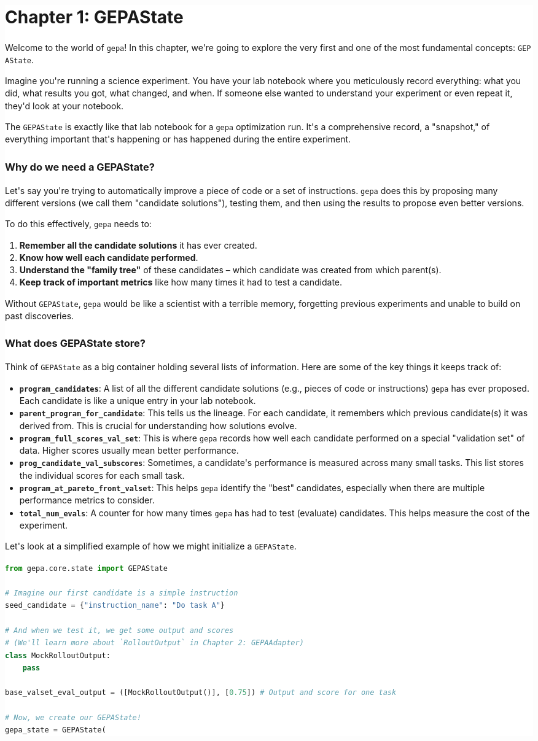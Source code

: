 
# Chapter 1: GEPAState

Welcome to the world of `gepa`! In this chapter, we're going to explore the very first and one of the most fundamental concepts: `GEPAState`.

Imagine you're running a science experiment. You have your lab notebook where you meticulously record everything: what you did, what results you got, what changed, and when. If someone else wanted to understand your experiment or even repeat it, they'd look at your notebook.

The `GEPAState` is exactly like that lab notebook for a `gepa` optimization run. It's a comprehensive record, a "snapshot," of everything important that's happening or has happened during the entire experiment.

### Why do we need a GEPAState?

Let's say you're trying to automatically improve a piece of code or a set of instructions. `gepa` does this by proposing many different versions (we call them "candidate solutions"), testing them, and then using the results to propose even better versions.

To do this effectively, `gepa` needs to:
1.  **Remember all the candidate solutions** it has ever created.
2.  **Know how well each candidate performed**.
3.  **Understand the "family tree"** of these candidates – which candidate was created from which parent(s).
4.  **Keep track of important metrics** like how many times it had to test a candidate.

Without `GEPAState`, `gepa` would be like a scientist with a terrible memory, forgetting previous experiments and unable to build on past discoveries.

### What does GEPAState store?

Think of `GEPAState` as a big container holding several lists of information. Here are some of the key things it keeps track of:

*   **`program_candidates`**: A list of all the different candidate solutions (e.g., pieces of code or instructions) `gepa` has ever proposed. Each candidate is like a unique entry in your lab notebook.
*   **`parent_program_for_candidate`**: This tells us the lineage. For each candidate, it remembers which previous candidate(s) it was derived from. This is crucial for understanding how solutions evolve.
*   **`program_full_scores_val_set`**: This is where `gepa` records how well each candidate performed on a special "validation set" of data. Higher scores usually mean better performance.
*   **`prog_candidate_val_subscores`**: Sometimes, a candidate's performance is measured across many small tasks. This list stores the individual scores for each small task.
*   **`program_at_pareto_front_valset`**: This helps `gepa` identify the "best" candidates, especially when there are multiple performance metrics to consider.
*   **`total_num_evals`**: A counter for how many times `gepa` has had to test (evaluate) candidates. This helps measure the cost of the experiment.

Let's look at a simplified example of how we might initialize a `GEPAState`.

```python
from gepa.core.state import GEPAState

# Imagine our first candidate is a simple instruction
seed_candidate = {"instruction_name": "Do task A"}

# And when we test it, we get some output and scores
# (We'll learn more about `RolloutOutput` in Chapter 2: GEPAAdapter)
class MockRolloutOutput:
    pass

base_valset_eval_output = ([MockRolloutOutput()], [0.75]) # Output and score for one task

# Now, we create our GEPAState!
gepa_state = GEPAState(
```